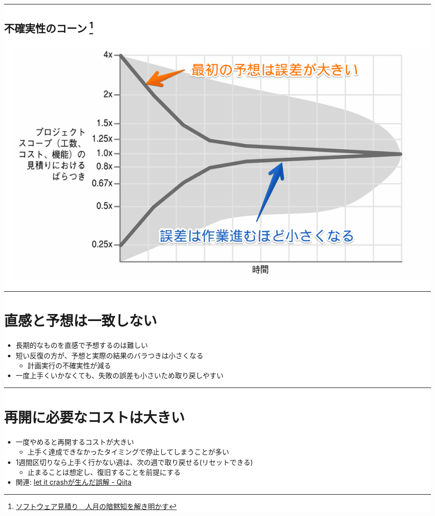 -----

## 不確実性のコーン [^見]

![korn, inline](./resources/korn.png)

[^見]: [ソフトウェア見積り　人月の暗黙知を解き明かす](https://www.amazon.co.jp/dp/B00KR96M6K/ "ソフトウェア見積り　人月の暗黙知を解き明かす")

-----

# 直感と予想は一致しない

- 長期的なものを直感で予想するのは難しい
- 短い反復の方が、予想と実際の結果のバラつきは小さくなる
  - 計画実行の不確実性が減る
- 一度上手くいかなくても、失敗の誤差も小さいため取り戻しやすい

----

# 再開に必要なコストは大きい

- 一度やめると再開するコストが大きい
  - 上手く達成できなかったタイミングで停止してしまうことが多い
- 1週間区切りなら上手く行かない週は、次の週で取り戻せる(リセットできる)
  - 止まることは想定し、復旧することを前提にする
- 関連: [let it crashが生んだ誤解 - Qiita](http://qiita.com/soranoba/items/fce095f25c851dd34a6b "let it crashが生んだ誤解 - Qiita")


[^p88]: [今日からはじめる情報設計](https://www.amazon.co.jp/dp/4802510012/ "今日からはじめる情報設計") p88
[^shell]: [ghq+ghs](https://gist.github.com/azu/d526e212ca764b3dd029 "ghq+ghs")のzsh
[^RedPen]: [文書執筆の指南書で解説されている問題点を RedPen で発見する - Qiita](http://qiita.com/takahi-i/items/a8b994ef17fd66fe6237 "文書執筆の指南書で解説されている問題点を RedPen で発見する - Qiita")
[^1]: 正しい事実が分かっていて説明できないことは、専門外に多いので専門家に聞くのが良い